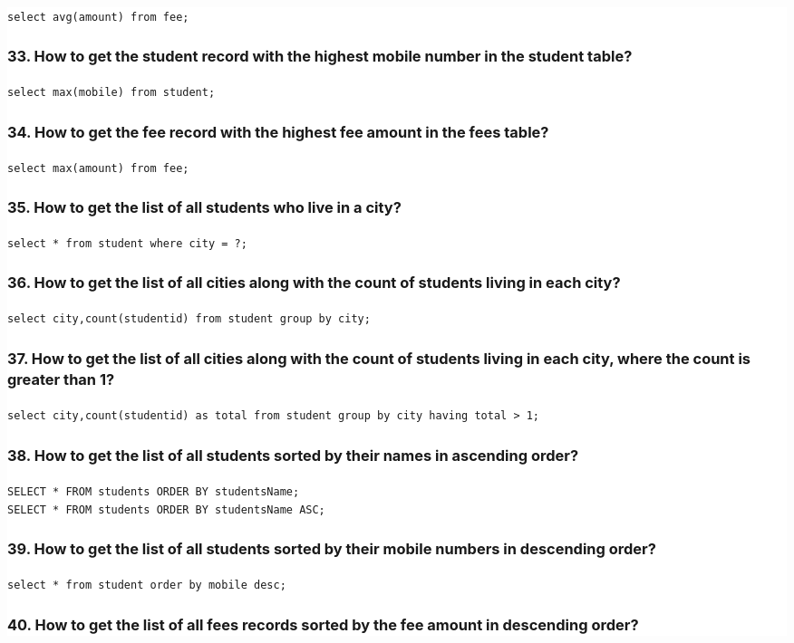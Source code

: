 ```
select avg(amount) from fee;
```

### 33. How to get the student record with the highest mobile number in the student table?

```
select max(mobile) from student;
```

### 34. How to get the fee record with the highest fee amount in the fees table?

```
select max(amount) from fee;
```

### 35. How to get the list of all students who live in a city?

```
select * from student where city = ?;
```

### 36. How to get the list of all cities along with the count of students living in each city?

```
select city,count(studentid) from student group by city;
```

### 37. How to get the list of all cities along with the count of students living in each city, where the count is greater than 1?

```
select city,count(studentid) as total from student group by city having total > 1;
```

### 38. How to get the list of all students sorted by their names in ascending order?

```
SELECT * FROM students ORDER BY studentsName;
SELECT * FROM students ORDER BY studentsName ASC;
```

### 39. How to get the list of all students sorted by their mobile numbers in descending order?

```
select * from student order by mobile desc;
```

### 40. How to get the list of all fees records sorted by the fee amount in descending order?

